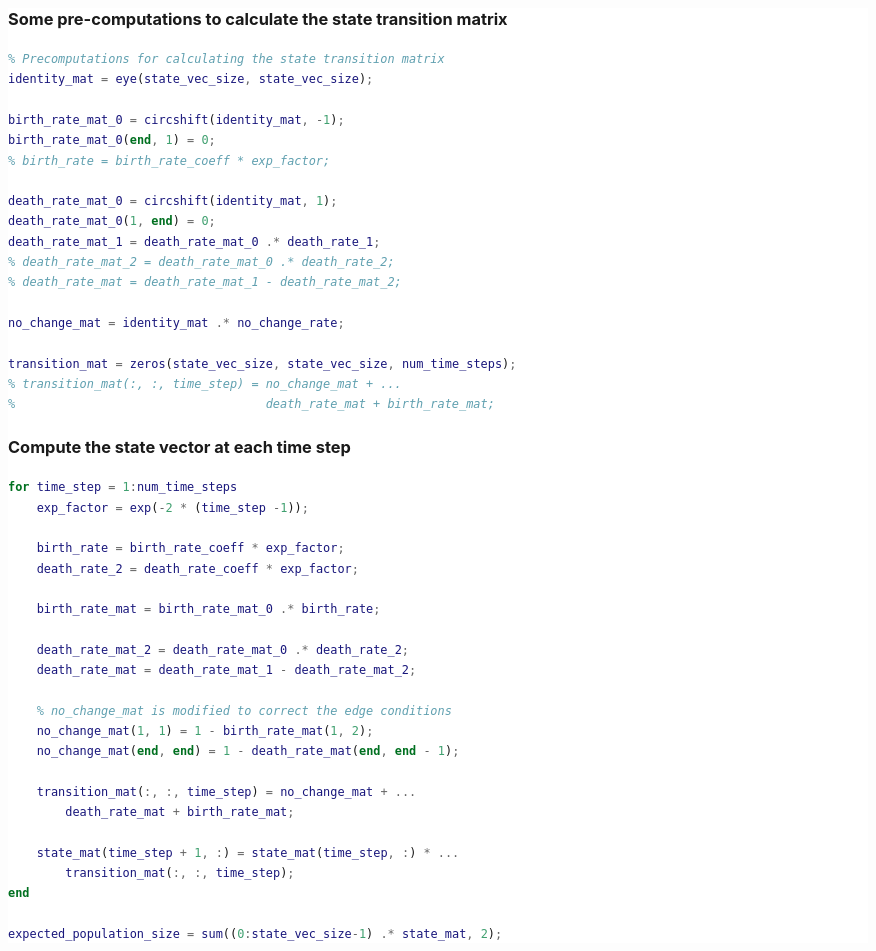 ### Some pre-computations to calculate the state transition matrix

```matlab
% Precomputations for calculating the state transition matrix
identity_mat = eye(state_vec_size, state_vec_size);

birth_rate_mat_0 = circshift(identity_mat, -1);
birth_rate_mat_0(end, 1) = 0;
% birth_rate = birth_rate_coeff * exp_factor;

death_rate_mat_0 = circshift(identity_mat, 1);
death_rate_mat_0(1, end) = 0;
death_rate_mat_1 = death_rate_mat_0 .* death_rate_1;
% death_rate_mat_2 = death_rate_mat_0 .* death_rate_2;
% death_rate_mat = death_rate_mat_1 - death_rate_mat_2;

no_change_mat = identity_mat .* no_change_rate;

transition_mat = zeros(state_vec_size, state_vec_size, num_time_steps);
% transition_mat(:, :, time_step) = no_change_mat + ...
%                                   death_rate_mat + birth_rate_mat;
```

### Compute the state vector at each time step

```matlab
for time_step = 1:num_time_steps
    exp_factor = exp(-2 * (time_step -1));

    birth_rate = birth_rate_coeff * exp_factor;
    death_rate_2 = death_rate_coeff * exp_factor;

    birth_rate_mat = birth_rate_mat_0 .* birth_rate;

    death_rate_mat_2 = death_rate_mat_0 .* death_rate_2;
    death_rate_mat = death_rate_mat_1 - death_rate_mat_2;

    % no_change_mat is modified to correct the edge conditions
    no_change_mat(1, 1) = 1 - birth_rate_mat(1, 2);
    no_change_mat(end, end) = 1 - death_rate_mat(end, end - 1);

    transition_mat(:, :, time_step) = no_change_mat + ...
        death_rate_mat + birth_rate_mat;

    state_mat(time_step + 1, :) = state_mat(time_step, :) * ...
        transition_mat(:, :, time_step);
end

expected_population_size = sum((0:state_vec_size-1) .* state_mat, 2);
```
